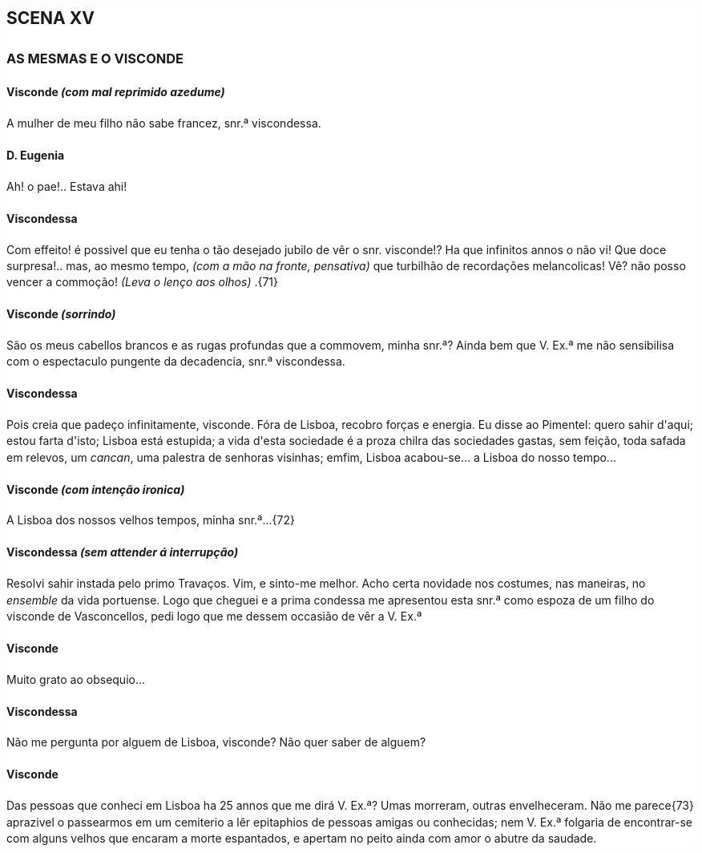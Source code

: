 SCENA XV
--------

### AS MESMAS E O VISCONDE

#### Visconde _(com mal reprimido azedume)_

A mulher de meu filho não sabe francez, snr.ª viscondessa.

#### D. Eugenia

Ah! o pae!.. Estava ahi!

#### Viscondessa

Com effeito! é possivel que eu tenha o tão desejado jubilo de vêr o snr. visconde!? Ha que infinitos annos o não vi! Que doce surpresa!.. mas, ao mesmo tempo, _(com a mão na fronte, pensativa)_ que turbilhão de recordações melancolicas! Vê? não posso vencer a commoção! _(Leva o lenço aos olhos)_ .{71}

#### Visconde _(sorrindo)_

São os meus cabellos brancos e as rugas profundas que a commovem, minha snr.ª? Ainda bem que V. Ex.ª me não sensibilisa com o espectaculo pungente da decadencia, snr.ª viscondessa.

#### Viscondessa

Pois creia que padeço infinitamente, visconde. Fóra de Lisboa, recobro forças e energia. Eu disse ao Pimentel: quero sahir d'aqui; estou farta d'isto; Lisboa está estupida; a vida d'esta sociedade é a proza chilra das sociedades gastas, sem feição, toda safada em relevos, um _cancan_, uma palestra de senhoras visinhas; emfim, Lisboa acabou-se... a Lisboa do nosso tempo...

#### Visconde _(com intenção ironica)_

A Lisboa dos nossos velhos tempos, minha snr.ª...{72}

#### Viscondessa _(sem attender á interrupção)_

Resolvi sahir instada pelo primo Travaços. Vim, e sinto-me melhor. Acho certa novidade nos costumes, nas maneiras, no _ensemble_ da vida portuense. Logo que cheguei e a prima condessa me apresentou esta snr.ª como espoza de um filho do visconde de Vasconcellos, pedi logo que me dessem occasião de vêr a V. Ex.ª

#### Visconde

Muito grato ao obsequio...

#### Viscondessa

Não me pergunta por alguem de Lisboa, visconde? Não quer saber de alguem?

#### Visconde

Das pessoas que conheci em Lisboa ha 25 annos que me dirá V. Ex.ª? Umas morreram, outras envelheceram. Não me parece{73} aprazivel o passearmos em um cemiterio a lêr epitaphios de pessoas amigas ou conhecidas; nem V. Ex.ª folgaria de encontrar-se com alguns velhos que encaram a morte espantados, e apertam no peito ainda com amor o abutre da saudade.
